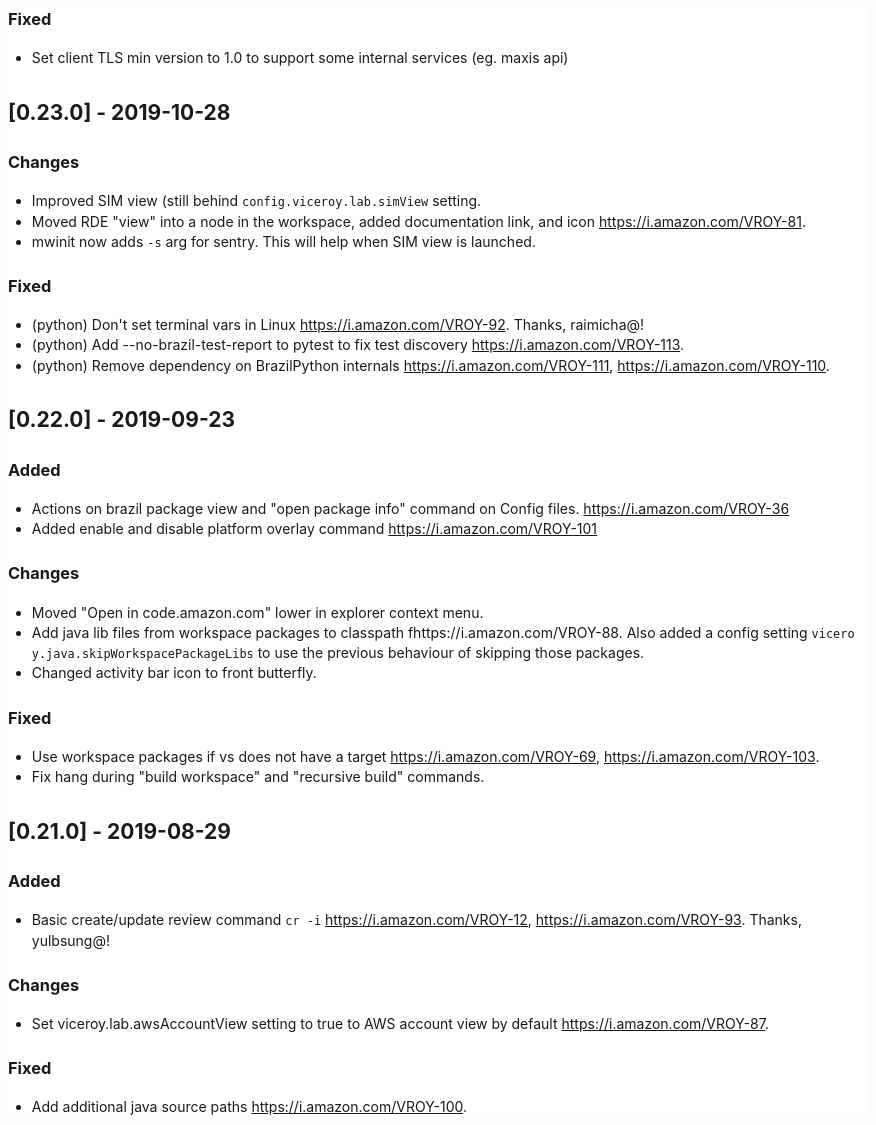 ### Fixed
- Set client TLS min version to 1.0 to support some internal services (eg. maxis api)

## [0.23.0] - 2019-10-28
### Changes
- Improved SIM view (still behind `config.viceroy.lab.simView` setting.
- Moved RDE "view" into a node in the workspace, added documentation link, and icon https://i.amazon.com/VROY-81.
- mwinit now adds `-s` arg for sentry. This will help when SIM view is launched.

### Fixed
- (python) Don't set terminal vars in Linux https://i.amazon.com/VROY-92. Thanks, raimicha@!
- (python) Add --no-brazil-test-report to pytest to fix test discovery https://i.amazon.com/VROY-113.
- (python) Remove dependency on BrazilPython internals https://i.amazon.com/VROY-111, https://i.amazon.com/VROY-110.

## [0.22.0] - 2019-09-23
### Added
- Actions on brazil package view and "open package info" command on Config files. https://i.amazon.com/VROY-36
- Added enable and disable platform overlay command https://i.amazon.com/VROY-101

### Changes
- Moved "Open in code.amazon.com" lower in explorer context menu.
- Add java lib files from workspace packages to classpath fhttps://i.amazon.com/VROY-88. Also added
  a config setting `viceroy.java.skipWorkspacePackageLibs` to use the previous behaviour of skipping those packages.
- Changed activity bar icon to front butterfly.

### Fixed
- Use workspace packages if vs does not have a target https://i.amazon.com/VROY-69, https://i.amazon.com/VROY-103.
- Fix hang during "build workspace" and "recursive build" commands.

## [0.21.0] - 2019-08-29
### Added
- Basic create/update review command `cr -i` https://i.amazon.com/VROY-12, https://i.amazon.com/VROY-93. Thanks, yulbsung@!

### Changes
- Set viceroy.lab.awsAccountView setting to true to AWS account view by default https://i.amazon.com/VROY-87.

### Fixed
- Add additional java source paths https://i.amazon.com/VROY-100.
